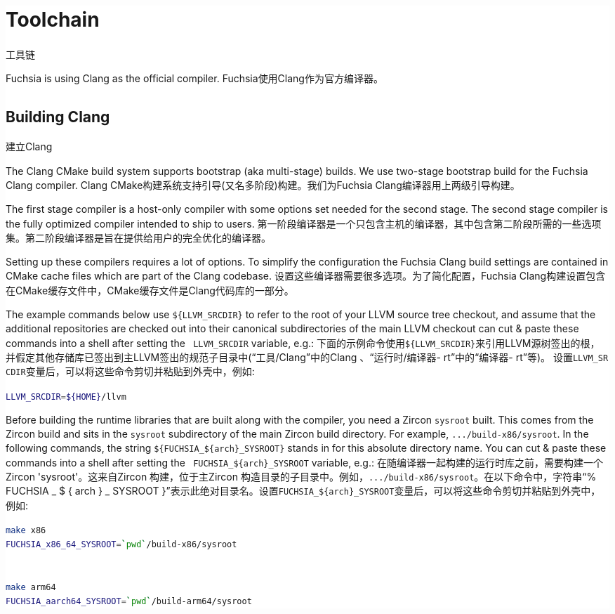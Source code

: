 # Toolchain
工具链

Fuchsia is using Clang as the official compiler.
Fuchsia使用Clang作为官方编译器。


## Building Clang
建立Clang


The Clang CMake build system supports bootstrap (aka multi-stage) builds. We use two-stage bootstrap build for the Fuchsia Clang compiler.
Clang CMake构建系统支持引导(又名多阶段)构建。我们为Fuchsia Clang编译器用上两级引导构建。


The first stage compiler is a host-only compiler with some options set needed for the second stage. The second stage compiler is the fully 
optimized compiler intended to ship to users.
第一阶段编译器是一个只包含主机的编译器，其中包含第二阶段所需的一些选项集。第二阶段编译器是旨在提供给用户的完全优化的编译器。


Setting up these compilers requires a lot of options. To simplify the configuration the Fuchsia Clang build settings are contained in CMake cache
files which are part of the Clang codebase.
设置这些编译器需要很多选项。为了简化配置，Fuchsia Clang构建设置包含在CMake缓存文件中，CMake缓存文件是Clang代码库的一部分。


The example commands below use `${LLVM_SRCDIR}` to refer to the root of your LLVM source tree checkout, and assume that the additional repositories 
are checked out into their canonical subdirectories of the main LLVM checkout can cut & paste these commands into a shell after setting the `
LLVM_SRCDIR` variable, e.g.:
下面的示例命令使用`${LLVM_SRCDIR}`来引用LLVM源树签出的根，并假定其他存储库已签出到主LLVM签出的规范子目录中(“工具/Clang”中的Clang 、“运行时/编译器- rt”中的“编译器- rt”等)。
设置`LLVM_SRCDIR`变量后，可以将这些命令剪切并粘贴到外壳中，例如:


```bash
LLVM_SRCDIR=${HOME}/llvm
```


Before building the runtime libraries that are built along with the compiler, you need a Zircon `sysroot` built.  This comes from the Zircon build 
and sits in the `sysroot` subdirectory of the main Zircon build directory.  For example, `.../build-x86/sysroot`. In the following commands, the 
string `${FUCHSIA_${arch}_SYSROOT}` stands in for this absolute directory name.  You can cut & paste these commands into a shell after setting the `
FUCHSIA_${arch}_SYSROOT` variable, e.g.:
在随编译器一起构建的运行时库之前，需要构建一个Zircon 'sysroot'。这来自Zircon 构建，位于主Zircon 构造目录的子目录中。例如，`.../build-x86/sysroot`。在以下命令中，字符串“% FUCHSIA _ $ { arch } _ SYSROOT }”表示此绝对目录名。设置`FUCHSIA_${arch}_SYSROOT`变量后，可以将这些命令剪切并粘贴到外壳中，例如:


```bash
make x86
FUCHSIA_x86_64_SYSROOT=`pwd`/build-x86/sysroot


make arm64
FUCHSIA_aarch64_SYSROOT=`pwd`/build-arm64/sysroot
```
